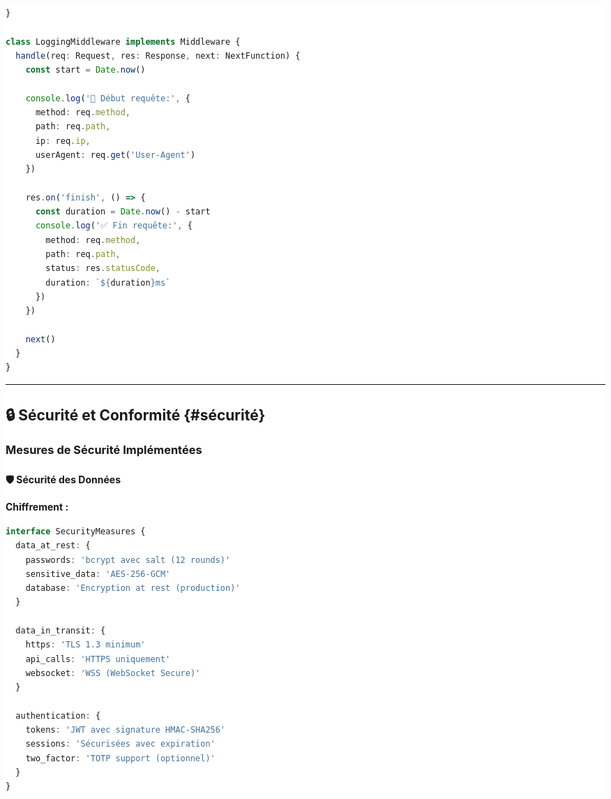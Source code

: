 ```typescript
}

class LoggingMiddleware implements Middleware {
  handle(req: Request, res: Response, next: NextFunction) {
    const start = Date.now()
    
    console.log('📝 Début requête:', {
      method: req.method,
      path: req.path,
      ip: req.ip,
      userAgent: req.get('User-Agent')
    })
    
    res.on('finish', () => {
      const duration = Date.now() - start
      console.log('✅ Fin requête:', {
        method: req.method,
        path: req.path,
        status: res.statusCode,
        duration: `${duration}ms`
      })
    })
    
    next()
  }
}
```

---

## 🔒 Sécurité et Conformité {#sécurité}

### Mesures de Sécurité Implémentées

#### 🛡️ Sécurité des Données

**Chiffrement :**
```typescript
interface SecurityMeasures {
  data_at_rest: {
    passwords: 'bcrypt avec salt (12 rounds)'
    sensitive_data: 'AES-256-GCM'
    database: 'Encryption at rest (production)'
  }
  
  data_in_transit: {
    https: 'TLS 1.3 minimum'
    api_calls: 'HTTPS uniquement'
    websocket: 'WSS (WebSocket Secure)'
  }
  
  authentication: {
    tokens: 'JWT avec signature HMAC-SHA256'
    sessions: 'Sécurisées avec expiration'
    two_factor: 'TOTP support (optionnel)'
  }
}
```
